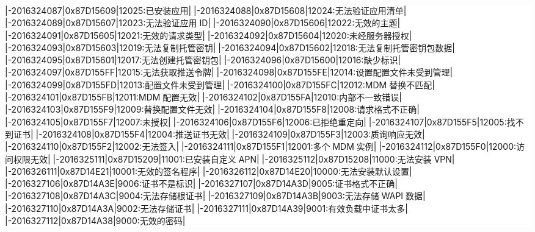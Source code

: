 |-2016324087|0x87D15609|12025:已安装应用|
|-2016324088|0x87D15608|12024:无法验证应用清单|
|-2016324089|0x87D15607|12023:无法验证应用 ID|
|-2016324090|0x87D15606|12022:无效的主题|
|-2016324091|0x87D15605|12021:无效的请求类型|
|-2016324092|0x87D15604|12020:未经服务器授权|
|-2016324093|0x87D15603|12019:无法复制托管密钥|
|-2016324094|0x87D15602|12018:无法复制托管密钥包数据|
|-2016324095|0x87D15601|12017:无法创建托管密钥包|
|-2016324096|0x87D15600|12016:缺少标识|
|-2016324097|0x87D155FF|12015:无法获取推送令牌|
|-2016324098|0x87D155FE|12014:设置配置文件未受到管理|
|-2016324099|0x87D155FD|12013:配置文件未受到管理|
|-2016324100|0x87D155FC|12012:MDM 替换不匹配|
|-2016324101|0x87D155FB|12011:MDM 配置无效|
|-2016324102|0x87D155FA|12010:内部不一致错误|
|-2016324103|0x87D155F9|12009:替换配置文件无效|
|-2016324104|0x87D155F8|12008:请求格式不正确|
|-2016324105|0x87D155F7|12007:未授权|
|-2016324106|0x87D155F6|12006:已拒绝重定向|
|-2016324107|0x87D155F5|12005:找不到证书|
|-2016324108|0x87D155F4|12004:推送证书无效|
|-2016324109|0x87D155F3|12003:质询响应无效|
|-2016324110|0x87D155F2|12002:无法签入|
|-2016324111|0x87D155F1|12001:多个 MDM 实例|
|-2016324112|0x87D155F0|12000:访问权限无效|
|-2016325111|0x87D15209|11001:已安装自定义 APN|
|-2016325112|0x87D15208|11000:无法安装 VPN|
|-2016326111|0x87D14E21|10001:无效的签名程序|
|-2016326112|0x87D14E20|10000:无法安装默认设置|
|-2016327106|0x87D14A3E|9006:证书不是标识|
|-2016327107|0x87D14A3D|9005:证书格式不正确|
|-2016327108|0x87D14A3C|9004:无法存储根证书|
|-2016327109|0x87D14A3B|9003:无法存储 WAPI 数据|
|-2016327110|0x87D14A3A|9002:无法存储证书|
|-2016327111|0x87D14A39|9001:有效负载中证书太多|
|-2016327112|0x87D14A38|9000:无效的密码|